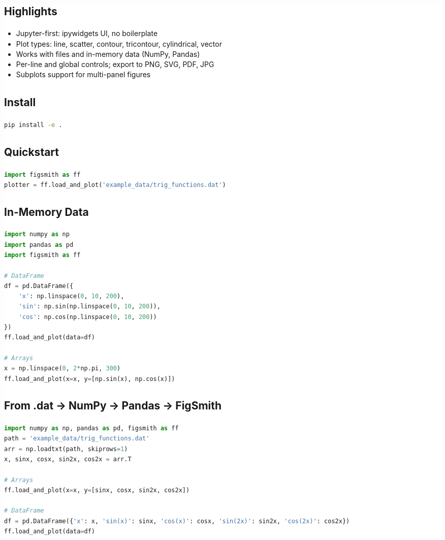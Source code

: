 ## Highlights
- Jupyter-first: ipywidgets UI, no boilerplate
- Plot types: line, scatter, contour, tricontour, cylindrical, vector
- Works with files and in-memory data (NumPy, Pandas)
- Per-line and global controls; export to PNG, SVG, PDF, JPG
- Subplots support for multi-panel figures

## Install
```bash
pip install -e .
```

## Quickstart
```python
import figsmith as ff
plotter = ff.load_and_plot('example_data/trig_functions.dat')
```

## In-Memory Data
```python
import numpy as np
import pandas as pd
import figsmith as ff

# DataFrame
df = pd.DataFrame({
    'x': np.linspace(0, 10, 200),
    'sin': np.sin(np.linspace(0, 10, 200)),
    'cos': np.cos(np.linspace(0, 10, 200))
})
ff.load_and_plot(data=df)

# Arrays
x = np.linspace(0, 2*np.pi, 300)
ff.load_and_plot(x=x, y=[np.sin(x), np.cos(x)])
```

## From .dat → NumPy → Pandas → FigSmith
```python
import numpy as np, pandas as pd, figsmith as ff
path = 'example_data/trig_functions.dat'
arr = np.loadtxt(path, skiprows=1)
x, sinx, cosx, sin2x, cos2x = arr.T

# Arrays
ff.load_and_plot(x=x, y=[sinx, cosx, sin2x, cos2x])

# DataFrame
df = pd.DataFrame({'x': x, 'sin(x)': sinx, 'cos(x)': cosx, 'sin(2x)': sin2x, 'cos(2x)': cos2x})
ff.load_and_plot(data=df)
```
